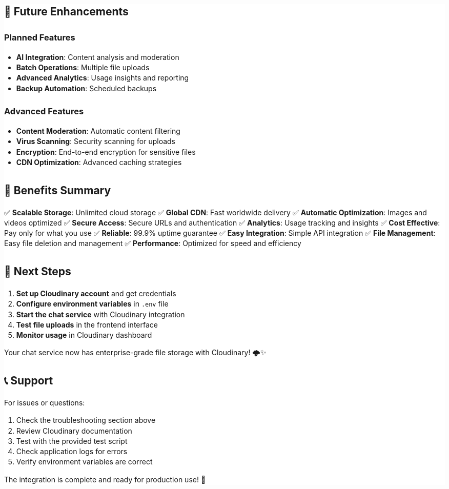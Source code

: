 ## 🔮 **Future Enhancements**

### **Planned Features**
- **AI Integration**: Content analysis and moderation
- **Batch Operations**: Multiple file uploads
- **Advanced Analytics**: Usage insights and reporting
- **Backup Automation**: Scheduled backups

### **Advanced Features**
- **Content Moderation**: Automatic content filtering
- **Virus Scanning**: Security scanning for uploads
- **Encryption**: End-to-end encryption for sensitive files
- **CDN Optimization**: Advanced caching strategies

## 🎉 **Benefits Summary**

✅ **Scalable Storage**: Unlimited cloud storage
✅ **Global CDN**: Fast worldwide delivery
✅ **Automatic Optimization**: Images and videos optimized
✅ **Secure Access**: Secure URLs and authentication
✅ **Analytics**: Usage tracking and insights
✅ **Cost Effective**: Pay only for what you use
✅ **Reliable**: 99.9% uptime guarantee
✅ **Easy Integration**: Simple API integration
✅ **File Management**: Easy file deletion and management
✅ **Performance**: Optimized for speed and efficiency

## 🚀 **Next Steps**

1. **Set up Cloudinary account** and get credentials
2. **Configure environment variables** in `.env` file
3. **Start the chat service** with Cloudinary integration
4. **Test file uploads** in the frontend interface
5. **Monitor usage** in Cloudinary dashboard

Your chat service now has enterprise-grade file storage with Cloudinary! 🌩️✨

## 📞 **Support**

For issues or questions:
1. Check the troubleshooting section above
2. Review Cloudinary documentation
3. Test with the provided test script
4. Check application logs for errors
5. Verify environment variables are correct

The integration is complete and ready for production use! 🎉
